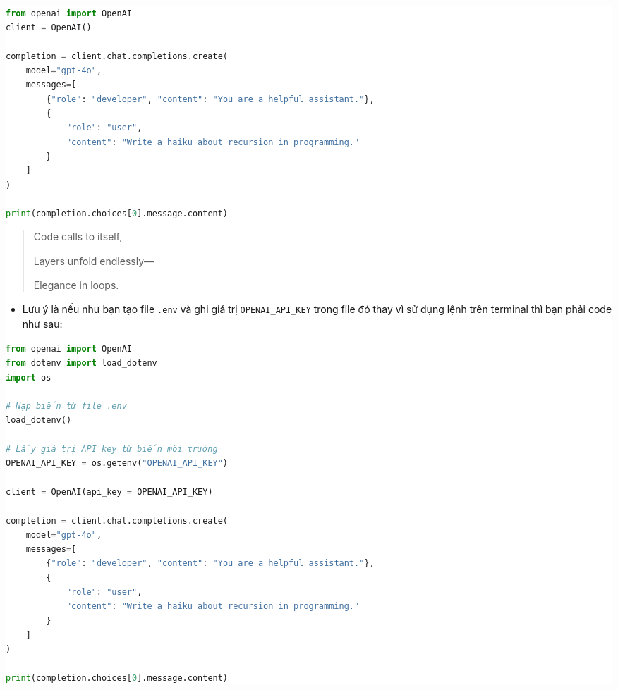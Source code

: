 ```python
from openai import OpenAI
client = OpenAI()

completion = client.chat.completions.create(
    model="gpt-4o",
    messages=[
        {"role": "developer", "content": "You are a helpful assistant."},
        {
            "role": "user",
            "content": "Write a haiku about recursion in programming."
        }
    ]
)

print(completion.choices[0].message.content)
```

> Code calls to itself,  
> 
>Layers unfold endlessly—  
>
>Elegance in loops.

- Lưu ý là nếu như bạn tạo file `.env` và ghi giá trị `OPENAI_API_KEY` trong file đó thay vì sử dụng lệnh trên terminal thì bạn phải code như sau:

```python
from openai import OpenAI
from dotenv import load_dotenv
import os

# Nạp biến từ file .env
load_dotenv()

# Lấy giá trị API key từ biến môi trường
OPENAI_API_KEY = os.getenv("OPENAI_API_KEY")

client = OpenAI(api_key = OPENAI_API_KEY)

completion = client.chat.completions.create(
    model="gpt-4o",
    messages=[
        {"role": "developer", "content": "You are a helpful assistant."},
        {
            "role": "user",
            "content": "Write a haiku about recursion in programming."
        }
    ]
)

print(completion.choices[0].message.content)
```

